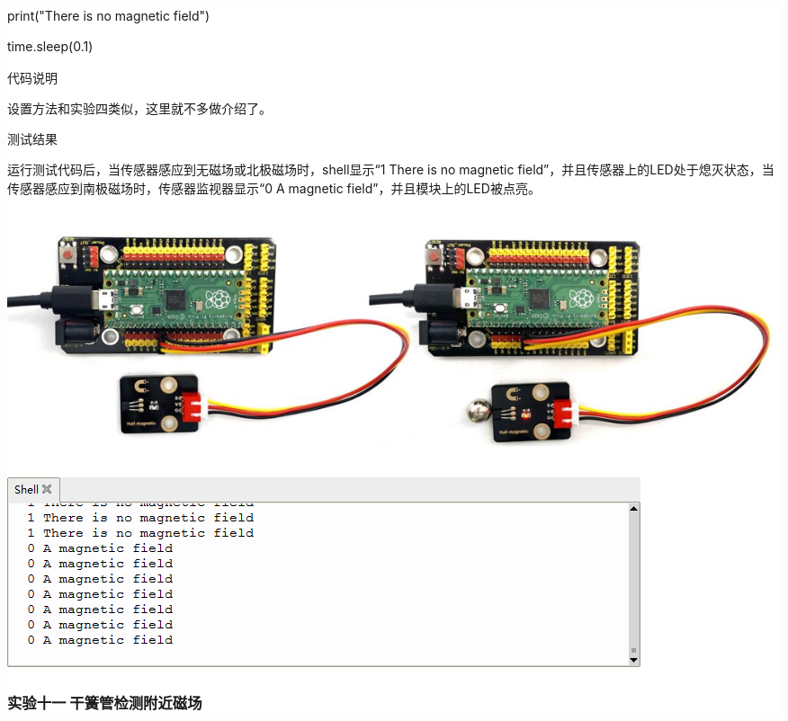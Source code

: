 print("There is no magnetic field")

time.sleep(0.1)

代码说明

设置方法和实验四类似，这里就不多做介绍了。

测试结果

运行测试代码后，当传感器感应到无磁场或北极磁场时，shell显示“1 There is no magnetic field”，并且传感器上的LED处于熄灭状态，当传感器感应到南极磁场时，传感器监视器显示“0 A magnetic field”，并且模块上的LED被点亮。

![](media/52547b2e1a03b1e58b881eb61fd3f39f.jpeg)

![](media/56a3d161f47532ee9f26c5daddeddd7e.png)

### 实验十一 干簧管检测附近磁场
